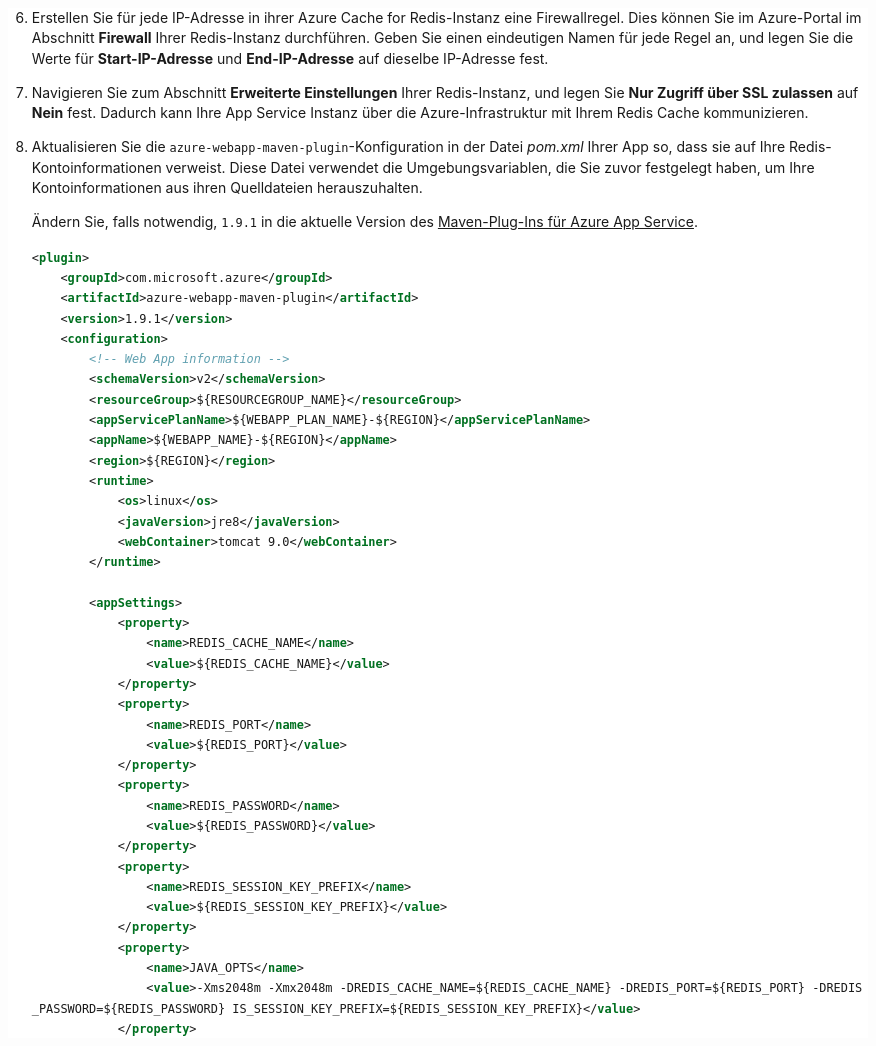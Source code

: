 6. Erstellen Sie für jede IP-Adresse in ihrer Azure Cache for Redis-Instanz eine Firewallregel. Dies können Sie im Azure-Portal im Abschnitt **Firewall** Ihrer Redis-Instanz durchführen. Geben Sie einen eindeutigen Namen für jede Regel an, und legen Sie die Werte für **Start-IP-Adresse** und **End-IP-Adresse** auf dieselbe IP-Adresse fest.

7. Navigieren Sie zum Abschnitt **Erweiterte Einstellungen** Ihrer Redis-Instanz, und legen Sie **Nur Zugriff über SSL zulassen** auf **Nein** fest. Dadurch kann Ihre App Service Instanz über die Azure-Infrastruktur mit Ihrem Redis Cache kommunizieren.

8. Aktualisieren Sie die `azure-webapp-maven-plugin`-Konfiguration in der Datei *pom.xml* Ihrer App so, dass sie auf Ihre Redis-Kontoinformationen verweist. Diese Datei verwendet die Umgebungsvariablen, die Sie zuvor festgelegt haben, um Ihre Kontoinformationen aus ihren Quelldateien herauszuhalten.

    Ändern Sie, falls notwendig, `1.9.1` in die aktuelle Version des [Maven-Plug-Ins für Azure App Service](/java/api/overview/azure/maven/azure-webapp-maven-plugin/readme).

    ```xml
    <plugin>
        <groupId>com.microsoft.azure</groupId>
        <artifactId>azure-webapp-maven-plugin</artifactId>
        <version>1.9.1</version>
        <configuration>            
            <!-- Web App information -->
            <schemaVersion>v2</schemaVersion>
            <resourceGroup>${RESOURCEGROUP_NAME}</resourceGroup>
            <appServicePlanName>${WEBAPP_PLAN_NAME}-${REGION}</appServicePlanName>
            <appName>${WEBAPP_NAME}-${REGION}</appName>
            <region>${REGION}</region>            
            <runtime>
                <os>linux</os>
                <javaVersion>jre8</javaVersion>
                <webContainer>tomcat 9.0</webContainer>
            </runtime>

            <appSettings>
                <property>
                    <name>REDIS_CACHE_NAME</name>
                    <value>${REDIS_CACHE_NAME}</value>
                </property>
                <property>
                    <name>REDIS_PORT</name>
                    <value>${REDIS_PORT}</value>
                </property>
                <property>
                    <name>REDIS_PASSWORD</name>
                    <value>${REDIS_PASSWORD}</value>
                </property>
                <property>
                    <name>REDIS_SESSION_KEY_PREFIX</name>
                    <value>${REDIS_SESSION_KEY_PREFIX}</value>
                </property>
                <property>
                    <name>JAVA_OPTS</name>
                    <value>-Xms2048m -Xmx2048m -DREDIS_CACHE_NAME=${REDIS_CACHE_NAME} -DREDIS_PORT=${REDIS_PORT} -DREDIS_PASSWORD=${REDIS_PASSWORD} IS_SESSION_KEY_PREFIX=${REDIS_SESSION_KEY_PREFIX}</value>
                </property>

